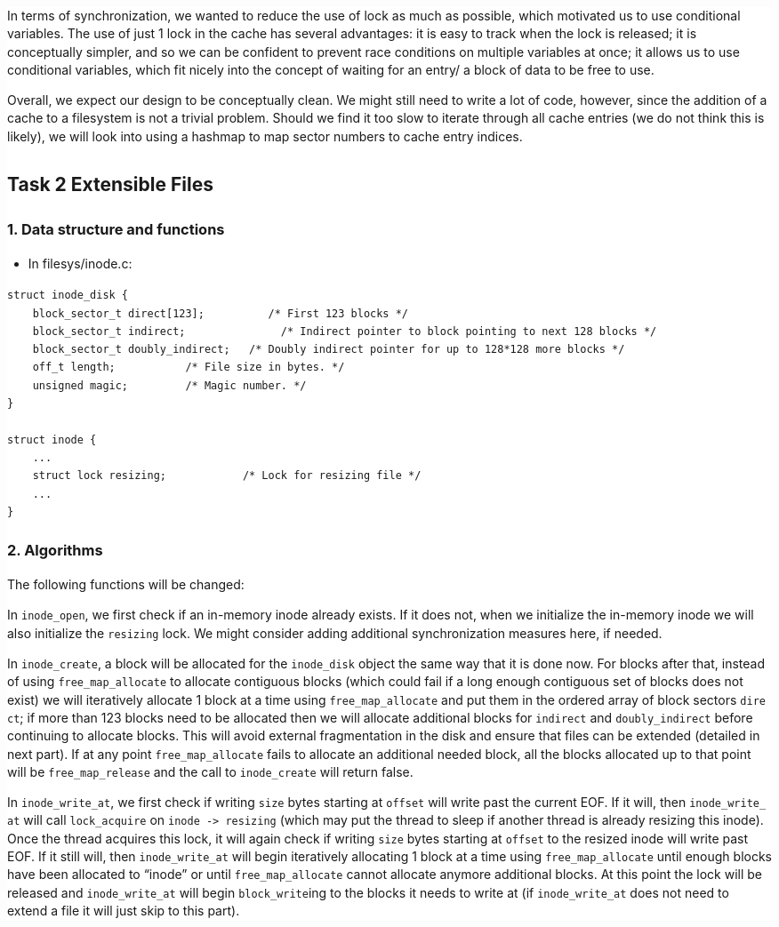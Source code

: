 In terms of synchronization, we wanted to reduce the use of lock as much as possible, which motivated us to use conditional variables. The use of just 1 lock in the cache has several advantages: it is easy to track when the lock is released; it is conceptually simpler, and so we can be confident to prevent race conditions on multiple variables at once; it allows us to use conditional variables, which fit nicely into the concept of waiting for an entry/ a block of data to be free to use.

Overall, we expect our design to be conceptually clean. We might still need to write a lot of code, however, since the addition of a cache to a filesystem is not a trivial problem. Should we find it too slow to iterate through all cache entries (we do not think this is likely), we will look into using a hashmap to map sector numbers to cache entry indices.


## Task 2 Extensible Files
### 1. Data structure and functions

- In filesys/inode.c:
```
struct inode_disk {
	block_sector_t direct[123];          /* First 123 blocks */
	block_sector_t indirect;	           /* Indirect pointer to block pointing to next 128 blocks */
	block_sector_t doubly_indirect;   /* Doubly indirect pointer for up to 128*128 more blocks */
	off_t length;			/* File size in bytes. */
	unsigned magic;			/* Magic number. */
}

struct inode {
	...
	struct lock resizing;		     /* Lock for resizing file */
	...
}
```

### 2. Algorithms
The following functions will be changed:

In `inode_open`, we first check if an in-memory inode already exists. If it does not, when we initialize the in-memory inode we will also initialize the `resizing` lock. We might consider adding additional synchronization measures here, if needed.

In `inode_create`, a block will be allocated for the `inode_disk` object the same way that it is done now. For blocks after that, instead of using `free_map_allocate` to allocate contiguous blocks (which could fail if a long enough contiguous set of blocks does not exist) we will iteratively allocate 1 block at a time using `free_map_allocate` and put them in the ordered array of block sectors `direct`; if more than 123 blocks need to be allocated then we will allocate additional blocks for `indirect` and `doubly_indirect` before continuing to allocate blocks. This will avoid external fragmentation in the disk and ensure that files can be extended (detailed in next part). If at any point `free_map_allocate` fails to allocate an additional needed block, all the blocks allocated up to that point will be `free_map_release` and the call to `inode_create` will return false. 

In `inode_write_at`, we first check if writing `size` bytes starting at `offset` will write past the current EOF. If it will, then `inode_write_at` will call `lock_acquire` on `inode -> resizing` (which may put the thread to sleep if another thread is already resizing this inode). Once the thread acquires this lock, it will again check if writing `size` bytes starting at `offset` to the resized inode will write past EOF. If it still will, then `inode_write_at` will begin iteratively allocating 1 block at a time using `free_map_allocate` until enough blocks have been allocated to “inode” or until `free_map_allocate` cannot allocate anymore additional blocks. At this point the lock will be released and `inode_write_at` will begin `block_write`ing to the blocks it needs to write at (if `inode_write_at` does not need to extend a file it will just skip to this part).
